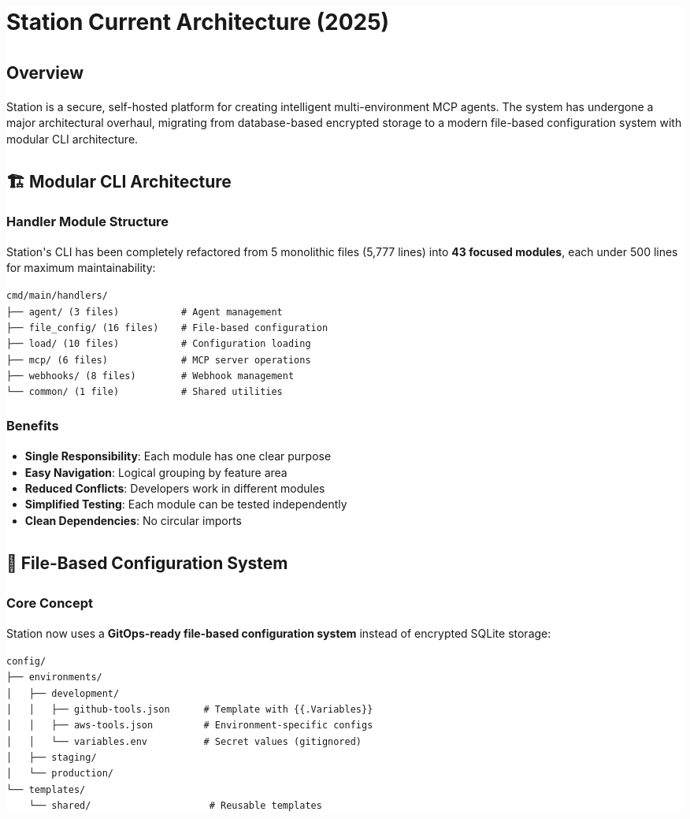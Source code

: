 # Station Current Architecture (2025)

## Overview

Station is a secure, self-hosted platform for creating intelligent multi-environment MCP agents. The system has undergone a major architectural overhaul, migrating from database-based encrypted storage to a modern file-based configuration system with modular CLI architecture.

## 🏗️ Modular CLI Architecture

### Handler Module Structure
Station's CLI has been completely refactored from 5 monolithic files (5,777 lines) into **43 focused modules**, each under 500 lines for maximum maintainability:

```
cmd/main/handlers/
├── agent/ (3 files)           # Agent management
├── file_config/ (16 files)    # File-based configuration  
├── load/ (10 files)           # Configuration loading
├── mcp/ (6 files)             # MCP server operations
├── webhooks/ (8 files)        # Webhook management
└── common/ (1 file)           # Shared utilities
```

### Benefits
- **Single Responsibility**: Each module has one clear purpose
- **Easy Navigation**: Logical grouping by feature area
- **Reduced Conflicts**: Developers work in different modules
- **Simplified Testing**: Each module can be tested independently
- **Clean Dependencies**: No circular imports

## 📁 File-Based Configuration System

### Core Concept
Station now uses a **GitOps-ready file-based configuration system** instead of encrypted SQLite storage:

```
config/
├── environments/
│   ├── development/
│   │   ├── github-tools.json      # Template with {{.Variables}}
│   │   ├── aws-tools.json         # Environment-specific configs
│   │   └── variables.env          # Secret values (gitignored)
│   ├── staging/
│   └── production/
└── templates/
    └── shared/                     # Reusable templates
```
